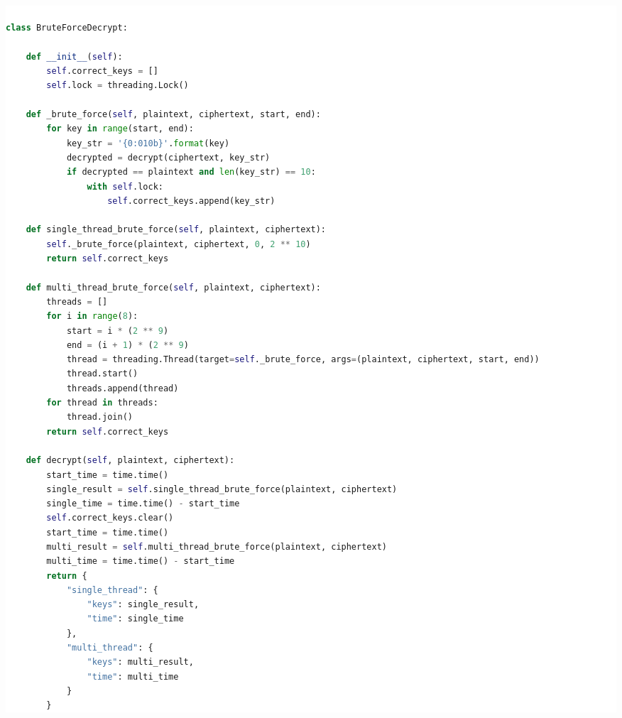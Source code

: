 ```python

class BruteForceDecrypt:

    def __init__(self):
        self.correct_keys = []
        self.lock = threading.Lock()

    def _brute_force(self, plaintext, ciphertext, start, end):
        for key in range(start, end):
            key_str = '{0:010b}'.format(key)
            decrypted = decrypt(ciphertext, key_str)
            if decrypted == plaintext and len(key_str) == 10:
                with self.lock:
                    self.correct_keys.append(key_str)

    def single_thread_brute_force(self, plaintext, ciphertext):
        self._brute_force(plaintext, ciphertext, 0, 2 ** 10)
        return self.correct_keys

    def multi_thread_brute_force(self, plaintext, ciphertext):
        threads = []
        for i in range(8):
            start = i * (2 ** 9)
            end = (i + 1) * (2 ** 9)
            thread = threading.Thread(target=self._brute_force, args=(plaintext, ciphertext, start, end))
            thread.start()
            threads.append(thread)
        for thread in threads:
            thread.join()
        return self.correct_keys

    def decrypt(self, plaintext, ciphertext):
        start_time = time.time()
        single_result = self.single_thread_brute_force(plaintext, ciphertext)
        single_time = time.time() - start_time
        self.correct_keys.clear()
        start_time = time.time()
        multi_result = self.multi_thread_brute_force(plaintext, ciphertext)
        multi_time = time.time() - start_time
        return {
            "single_thread": {
                "keys": single_result,
                "time": single_time
            },
            "multi_thread": {
                "keys": multi_result,
                "time": multi_time
            }
        }


```

